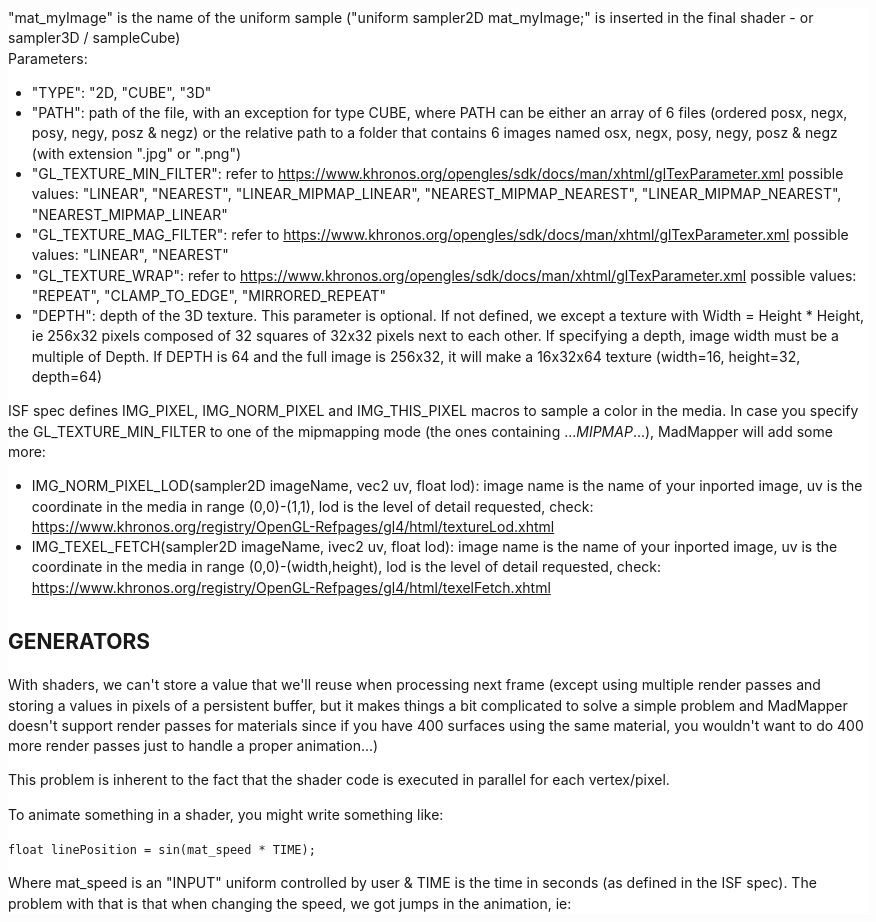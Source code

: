 
"mat_myImage" is the name of the uniform sample ("uniform sampler2D mat_myImage;" is inserted in the final shader - or sampler3D / sampleCube)  
Parameters:

- "TYPE": "2D, "CUBE", "3D"
- "PATH": path of the file, with an exception for type CUBE, where PATH can be either an array of 6 files (ordered posx, negx, posy, negy, posz & negz) or the relative path to a folder that contains 6 images named osx, negx, posy, negy, posz & negz (with extension ".jpg" or ".png")
- "GL_TEXTURE_MIN_FILTER": refer to https://www.khronos.org/opengles/sdk/docs/man/xhtml/glTexParameter.xml
	possible values: "LINEAR", "NEAREST", "LINEAR_MIPMAP_LINEAR", "NEAREST_MIPMAP_NEAREST", "LINEAR_MIPMAP_NEAREST", "NEAREST_MIPMAP_LINEAR"
- "GL_TEXTURE_MAG_FILTER": refer to https://www.khronos.org/opengles/sdk/docs/man/xhtml/glTexParameter.xml
	possible values: "LINEAR", "NEAREST"
- "GL_TEXTURE_WRAP": refer to https://www.khronos.org/opengles/sdk/docs/man/xhtml/glTexParameter.xml
	possible values: "REPEAT", "CLAMP_TO_EDGE", "MIRRORED_REPEAT"
- "DEPTH": depth of the 3D texture. This parameter is optional.
	If not defined, we except a texture with Width = Height * Height, ie 256x32 pixels composed of 32 squares of 32x32 pixels next to each other.
	If specifying a depth, image width must be a multiple of Depth. If DEPTH is 64 and the full image is 256x32, it will make a 16x32x64 texture (width=16, height=32, depth=64)

ISF spec defines IMG_PIXEL, IMG_NORM_PIXEL and IMG_THIS_PIXEL macros to sample a color in the media. In case you specify the GL_TEXTURE_MIN_FILTER to one of the mipmapping mode (the ones containing ..._MIPMAP_...), MadMapper will add some more:
- IMG_NORM_PIXEL_LOD(sampler2D imageName, vec2 uv, float lod): image name is the name of your inported image, uv is the coordinate in the media in range (0,0)-(1,1), lod is the level of detail requested, check: https://www.khronos.org/registry/OpenGL-Refpages/gl4/html/textureLod.xhtml
- IMG_TEXEL_FETCH(sampler2D imageName, ivec2 uv, float lod): image name is the name of your inported image, uv is the coordinate in the media in range (0,0)-(width,height), lod is the level of detail requested, check: https://www.khronos.org/registry/OpenGL-Refpages/gl4/html/texelFetch.xhtml


## GENERATORS

With shaders, we can't store a value that we'll reuse when processing next frame (except using multiple render passes and storing a values in pixels of a persistent buffer, but it makes things a bit complicated to solve a simple problem and MadMapper doesn't support render passes for materials since if you have 400 surfaces using the same material, you wouldn't want to do 400 more render passes just to handle a proper animation...)

This problem is inherent to the fact that the shader code is executed in parallel for each vertex/pixel.

To animate something in a shader, you might write something like:

	float linePosition = sin(mat_speed * TIME);

Where mat_speed is an "INPUT" uniform controlled by user & TIME is the time in seconds (as defined in the ISF spec).
The problem with that is that when changing the speed, we got jumps in the animation, ie:
